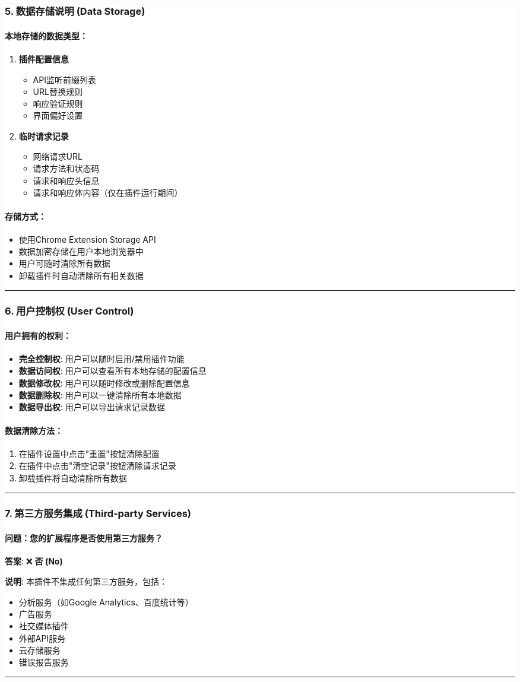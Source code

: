 
### 5. 数据存储说明 (Data Storage)

#### 本地存储的数据类型：
1. **插件配置信息**
   - API监听前缀列表
   - URL替换规则
   - 响应验证规则
   - 界面偏好设置

2. **临时请求记录**
   - 网络请求URL
   - 请求方法和状态码
   - 请求和响应头信息
   - 请求和响应体内容（仅在插件运行期间）

#### 存储方式：
- 使用Chrome Extension Storage API
- 数据加密存储在用户本地浏览器中
- 用户可随时清除所有数据
- 卸载插件时自动清除所有相关数据

---

### 6. 用户控制权 (User Control)

#### 用户拥有的权利：
- **完全控制权**: 用户可以随时启用/禁用插件功能
- **数据访问权**: 用户可以查看所有本地存储的配置信息
- **数据修改权**: 用户可以随时修改或删除配置信息
- **数据删除权**: 用户可以一键清除所有本地数据
- **数据导出权**: 用户可以导出请求记录数据

#### 数据清除方法：
1. 在插件设置中点击"重置"按钮清除配置
2. 在插件中点击"清空记录"按钮清除请求记录
3. 卸载插件将自动清除所有数据

---

### 7. 第三方服务集成 (Third-party Services)

#### 问题：您的扩展程序是否使用第三方服务？
**答案**: ❌ **否 (No)**

**说明**: 本插件不集成任何第三方服务，包括：
- 分析服务（如Google Analytics、百度统计等）
- 广告服务
- 社交媒体插件
- 外部API服务
- 云存储服务
- 错误报告服务

---